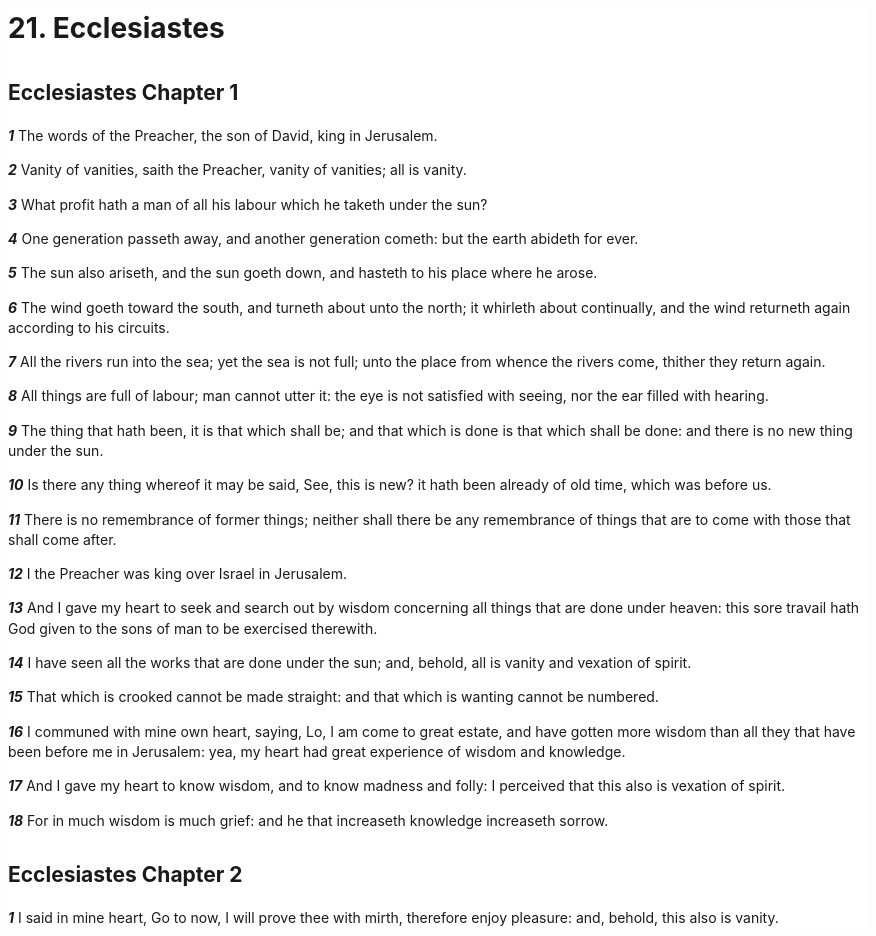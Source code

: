 
# 21. Ecclesiastes

## Ecclesiastes Chapter 1

***1*** The words of the Preacher, the son of David, king in Jerusalem.

***2*** Vanity of vanities, saith the Preacher, vanity of vanities; all is vanity.

***3*** What profit hath a man of all his labour which he taketh under the sun?

***4*** One generation passeth away, and another generation cometh: but the earth abideth for ever.

***5*** The sun also ariseth, and the sun goeth down, and hasteth to his place where he arose.

***6*** The wind goeth toward the south, and turneth about unto the north; it whirleth about continually, and the wind returneth again according to his circuits.

***7*** All the rivers run into the sea; yet the sea is not full; unto the place from whence the rivers come, thither they return again.

***8*** All things are full of labour; man cannot utter it: the eye is not satisfied with seeing, nor the ear filled with hearing.

***9*** The thing that hath been, it is that which shall be; and that which is done is that which shall be done: and there is no new thing under the sun.

***10*** Is there any thing whereof it may be said, See, this is new? it hath been already of old time, which was before us.

***11*** There is no remembrance of former things; neither shall there be any remembrance of things that are to come with those that shall come after.

***12*** I the Preacher was king over Israel in Jerusalem.

***13*** And I gave my heart to seek and search out by wisdom concerning all things that are done under heaven: this sore travail hath God given to the sons of man to be exercised therewith.

***14*** I have seen all the works that are done under the sun; and, behold, all is vanity and vexation of spirit.

***15*** That which is crooked cannot be made straight: and that which is wanting cannot be numbered.

***16*** I communed with mine own heart, saying, Lo, I am come to great estate, and have gotten more wisdom than all they that have been before me in Jerusalem: yea, my heart had great experience of wisdom and knowledge.

***17*** And I gave my heart to know wisdom, and to know madness and folly: I perceived that this also is vexation of spirit.

***18*** For in much wisdom is much grief: and he that increaseth knowledge increaseth sorrow.


## Ecclesiastes Chapter 2

***1*** I said in mine heart, Go to now, I will prove thee with mirth, therefore enjoy pleasure: and, behold, this also is vanity.

